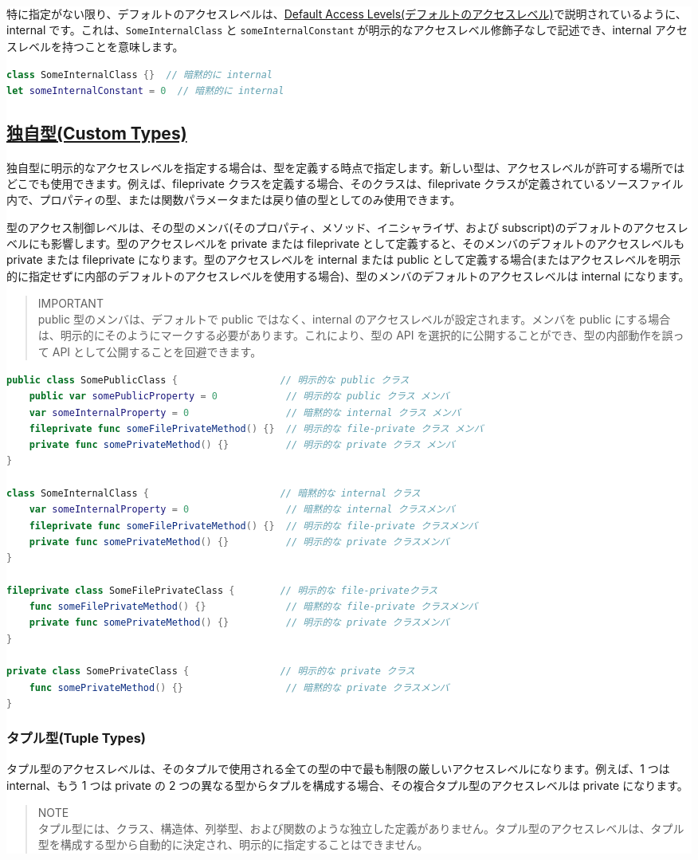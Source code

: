 特に指定がない限り、デフォルトのアクセスレベルは、[Default Access Levels\(デフォルトのアクセスレベル\)](access-control.md#default-access-levels)で説明されているように、internal です。これは、`SomeInternalClass` と `someInternalConstant` が明示的なアクセスレベル修飾子なしで記述でき、internal アクセスレベルを持つことを意味します。

```swift
class SomeInternalClass {}  // 暗黙的に internal
let someInternalConstant = 0  // 暗黙的に internal
```

## [独自型\(Custom Types\)](access-control.md) <a id="custom-types"></a>

独自型に明示的なアクセスレベルを指定する場合は、型を定義する時点で指定します。新しい型は、アクセスレベルが許可する場所ではどこでも使用できます。例えば、fileprivate クラスを定義する場合、そのクラスは、fileprivate クラスが定義されているソースファイル内で、プロパティの型、または関数パラメータまたは戻り値の型としてのみ使用できます。

型のアクセス制御レベルは、その型のメンバ\(そのプロパティ、メソッド、イニシャライザ、および subscript\)のデフォルトのアクセスレベルにも影響します。型のアクセスレベルを private または fileprivate として定義すると、そのメンバのデフォルトのアクセスレベルも private または fileprivate になります。型のアクセスレベルを internal または public として定義する場合\(またはアクセスレベルを明示的に指定せずに内部のデフォルトのアクセスレベルを使用する場合\)、型のメンバのデフォルトのアクセスレベルは internal になります。

> IMPORTANT  
> public 型のメンバは、デフォルトで public ではなく、internal のアクセスレベルが設定されます。メンバを public にする場合は、明示的にそのようにマークする必要があります。これにより、型の API を選択的に公開することができ、型の内部動作を誤って API として公開することを回避できます。

```swift
public class SomePublicClass {                  // 明示的な public クラス
    public var somePublicProperty = 0            // 明示的な public クラス メンバ
    var someInternalProperty = 0                 // 暗黙的な internal クラス メンバ
    fileprivate func someFilePrivateMethod() {}  // 明示的な file-private クラス メンバ
    private func somePrivateMethod() {}          // 明示的な private クラス メンバ
}

class SomeInternalClass {                       // 暗黙的な internal クラス
    var someInternalProperty = 0                 // 暗黙的な internal クラスメンバ
    fileprivate func someFilePrivateMethod() {}  // 明示的な file-private クラスメンバ
    private func somePrivateMethod() {}          // 明示的な private クラスメンバ
}

fileprivate class SomeFilePrivateClass {        // 明示的な file-privateクラス
    func someFilePrivateMethod() {}              // 暗黙的な file-private クラスメンバ
    private func somePrivateMethod() {}          // 明示的な private クラスメンバ
}

private class SomePrivateClass {                // 明示的な private クラス
    func somePrivateMethod() {}                  // 暗黙的な private クラスメンバ
}
```

### タプル型\(Tuple Types\)

タプル型のアクセスレベルは、そのタプルで使用される全ての型の中で最も制限の厳しいアクセスレベルになります。例えば、1 つは internal、もう 1 つは private の 2 つの異なる型からタプルを構成する場合、その複合タプル型のアクセスレベルは private になります。

> NOTE  
> タプル型には、クラス、構造体、列挙型、および関数のような独立した定義がありません。タプル型のアクセスレベルは、タプル型を構成する型から自動的に決定され、明示的に指定することはできません。
